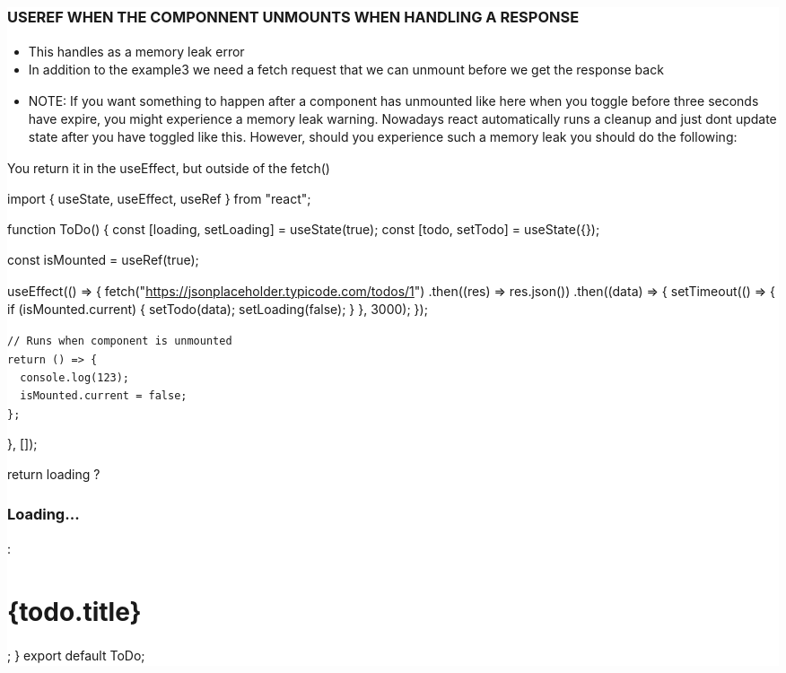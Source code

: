 ### USEREF WHEN THE COMPONNENT UNMOUNTS WHEN HANDLING A RESPONSE

- This handles as a memory leak error
- In addition to the example3 we need a fetch request that we can unmount before we get the response back

* NOTE: If you want something to happen after a component has unmounted like here when you toggle before three seconds have expire, you might experience a memory leak warning. Nowadays react automatically runs a cleanup and just dont update state after you have toggled like this. However, should you experience such a memory leak you should do the following:

You return it in the useEffect, but outside of the fetch()

import { useState, useEffect, useRef } from "react";

function ToDo() {
const [loading, setLoading] = useState(true);
const [todo, setTodo] = useState({});

const isMounted = useRef(true);

useEffect(() => {
fetch("https://jsonplaceholder.typicode.com/todos/1")
.then((res) => res.json())
.then((data) => {
setTimeout(() => {
if (isMounted.current) {
setTodo(data);
setLoading(false);
}
}, 3000);
});

    // Runs when component is unmounted
    return () => {
      console.log(123);
      isMounted.current = false;
    };

}, []);

return loading ? <h3>Loading...</h3> : <h1>{todo.title}</h1>;
}
export default ToDo;
